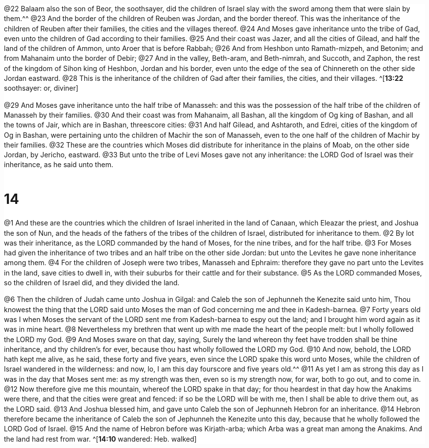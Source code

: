 @22 Balaam also the son of Beor, the soothsayer, did the children of Israel slay with the sword among them that were slain by them.^^ @23 And the border of the children of Reuben was Jordan, and the border thereof. This was the inheritance of the children of Reuben after their families, the cities and the villages thereof. @24 And Moses gave inheritance unto the tribe of Gad, even unto the children of Gad according to their families. @25 And their coast was Jazer, and all the cities of Gilead, and half the land of the children of Ammon, unto Aroer that is before Rabbah; @26 And from Heshbon unto Ramath-mizpeh, and Betonim; and from Mahanaim unto the border of Debir; @27 And in the valley, Beth-aram, and Beth-nimrah, and Succoth, and Zaphon, the rest of the kingdom of Sihon king of Heshbon, Jordan and his border, even unto the edge of the sea of Chinnereth on the other side Jordan eastward. @28 This is the inheritance of the children of Gad after their families, the cities, and their villages. 
^[**13:22** soothsayer: or, diviner]

@29 And Moses gave inheritance unto the half tribe of Manasseh: and this was the possession of the half tribe of the children of Manasseh by their families. @30 And their coast was from Mahanaim, all Bashan, all the kingdom of Og king of Bashan, and all the towns of Jair, which are in Bashan, threescore cities: @31 And half Gilead, and Ashtaroth, and Edrei, cities of the kingdom of Og in Bashan, were pertaining unto the children of Machir the son of Manasseh, even to the one half of the children of Machir by their families. @32 These are the countries which Moses did distribute for inheritance in the plains of Moab, on the other side Jordan, by Jericho, eastward. @33 But unto the tribe of Levi Moses gave not any inheritance: the LORD God of Israel was their inheritance, as he said unto them. 

# 14 
@1 And these are the countries which the children of Israel inherited in the land of Canaan, which Eleazar the priest, and Joshua the son of Nun, and the heads of the fathers of the tribes of the children of Israel, distributed for inheritance to them. @2 By lot was their inheritance, as the LORD commanded by the hand of Moses, for the nine tribes, and for the half tribe. @3 For Moses had given the inheritance of two tribes and an half tribe on the other side Jordan: but unto the Levites he gave none inheritance among them. @4 For the children of Joseph were two tribes, Manasseh and Ephraim: therefore they gave no part unto the Levites in the land, save cities to dwell in, with their suburbs for their cattle and for their substance. @5 As the LORD commanded Moses, so the children of Israel did, and they divided the land. 

@6 Then the children of Judah came unto Joshua in Gilgal: and Caleb the son of Jephunneh the Kenezite said unto him, Thou knowest the thing that the LORD said unto Moses the man of God concerning me and thee in Kadesh-barnea. @7 Forty years old was I when Moses the servant of the LORD sent me from Kadesh-barnea to espy out the land; and I brought him word again as it was in mine heart. @8 Nevertheless my brethren that went up with me made the heart of the people melt: but I wholly followed the LORD my God. @9 And Moses sware on that day, saying, Surely the land whereon thy feet have trodden shall be thine inheritance, and thy children’s for ever, because thou hast wholly followed the LORD my God. @10 And now, behold, the LORD hath kept me alive, as he said, these forty and five years, even since the LORD spake this word unto Moses, while the children of Israel wandered in the wilderness: and now, lo, I am this day fourscore and five years old.^^ @11 As yet I am as strong this day as I was in the day that Moses sent me: as my strength was then, even so is my strength now, for war, both to go out, and to come in. @12 Now therefore give me this mountain, whereof the LORD spake in that day; for thou heardest in that day how the Anakims were there, and that the cities were great and fenced: if so be the LORD will be with me, then I shall be able to drive them out, as the LORD said. @13 And Joshua blessed him, and gave unto Caleb the son of Jephunneh Hebron for an inheritance. @14 Hebron therefore became the inheritance of Caleb the son of Jephunneh the Kenezite unto this day, because that he wholly followed the LORD God of Israel. @15 And the name of Hebron before was Kirjath-arba; which Arba was a great man among the Anakims. And the land had rest from war.
^[**14:10** wandered: Heb. walked] 
